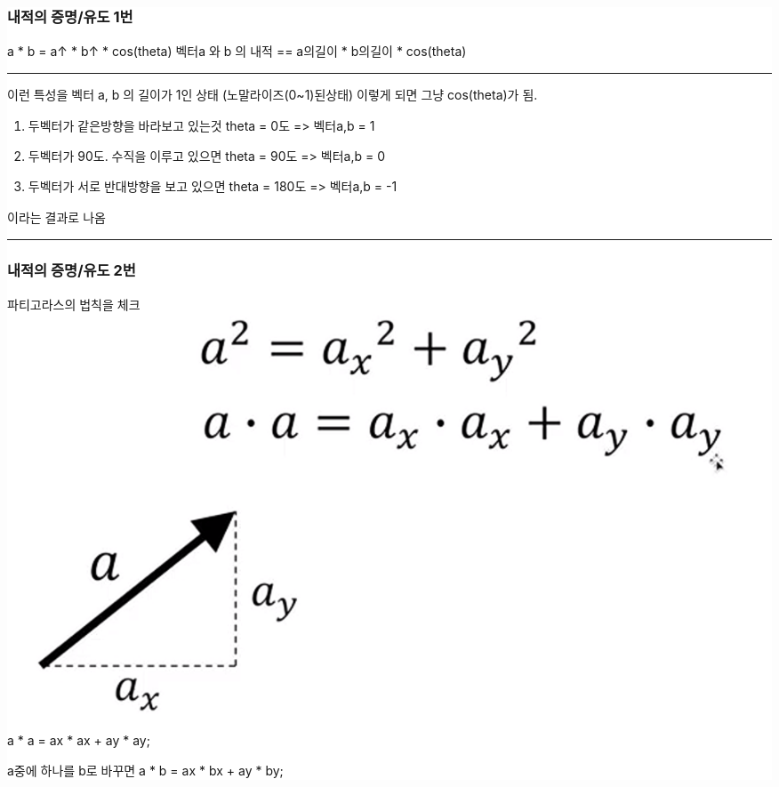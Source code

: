 
### 내적의 증명/유도 1번
a * b  = a↑ * b↑ * cos(theta)
벡터a 와 b 의 내적 == a의길이 * b의길이 * cos(theta)

---
이런 특성을 벡터 a, b 의 길이가 1인 상태 (노말라이즈(0~1)된상태)
이렇게 되면 그냥 cos(theta)가 됨.

1. 두벡터가 같은방향을 바라보고 있는것
theta = 0도 => 벡터a,b = 1

2. 두벡터가 90도. 수직을 이루고 있으면
theta = 90도 => 벡터a,b = 0

3. 두벡터가 서로 반대방향을 보고 있으면
theta = 180도 => 벡터a,b = -1

이라는 결과로 나옴

---


### 내적의 증명/유도 2번
파티고라스의 법칙을 체크
![내적피타고라스유도](내적피타고라스유도.png)

a * a = ax * ax + ay * ay;

a중에 하나를 b로 바꾸면
a * b = ax * bx + ay * by;
